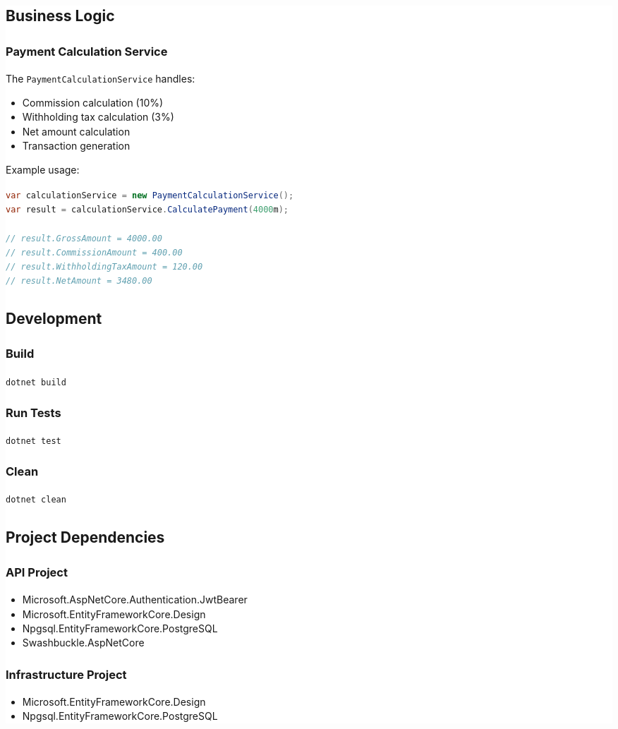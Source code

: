 ## Business Logic

### Payment Calculation Service

The `PaymentCalculationService` handles:
- Commission calculation (10%)
- Withholding tax calculation (3%)
- Net amount calculation
- Transaction generation

Example usage:
```csharp
var calculationService = new PaymentCalculationService();
var result = calculationService.CalculatePayment(4000m);

// result.GrossAmount = 4000.00
// result.CommissionAmount = 400.00
// result.WithholdingTaxAmount = 120.00
// result.NetAmount = 3480.00
```

## Development

### Build
```bash
dotnet build
```

### Run Tests
```bash
dotnet test
```

### Clean
```bash
dotnet clean
```

## Project Dependencies

### API Project
- Microsoft.AspNetCore.Authentication.JwtBearer
- Microsoft.EntityFrameworkCore.Design
- Npgsql.EntityFrameworkCore.PostgreSQL
- Swashbuckle.AspNetCore

### Infrastructure Project
- Microsoft.EntityFrameworkCore.Design
- Npgsql.EntityFrameworkCore.PostgreSQL

